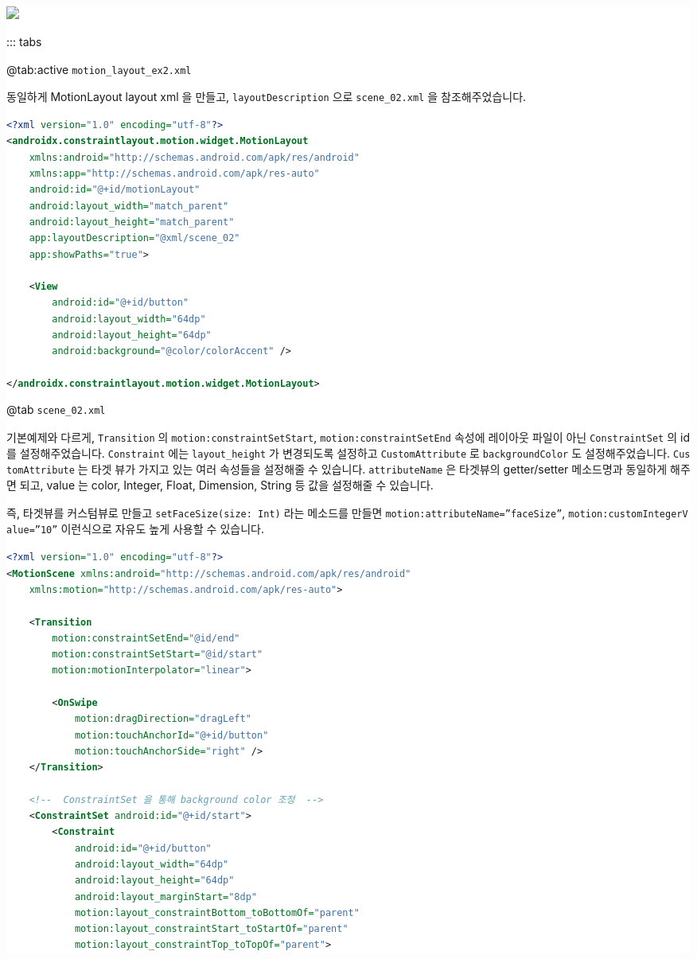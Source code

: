![](https://static.blog.gangnamunni.com/files/66d3f540-6882-41e1-80ec-17f3ef0a09b6)

::: tabs

@tab:active <FontIcon icon="iconfont icon-code"/>`motion_layout_ex2.xml`

동일하게 MotionLayout layout xml 을 만들고, `layoutDescription` 으로 <FontIcon icon="iconfont icon-code"/>`scene_02.xml` 을 참조해주었습니다.

```xml
<?xml version="1.0" encoding="utf-8"?>
<androidx.constraintlayout.motion.widget.MotionLayout 
    xmlns:android="http://schemas.android.com/apk/res/android"
    xmlns:app="http://schemas.android.com/apk/res-auto"
    android:id="@+id/motionLayout"
    android:layout_width="match_parent"
    android:layout_height="match_parent"
    app:layoutDescription="@xml/scene_02"
    app:showPaths="true">

    <View
        android:id="@+id/button"
        android:layout_width="64dp"
        android:layout_height="64dp"
        android:background="@color/colorAccent" />

</androidx.constraintlayout.motion.widget.MotionLayout>
```

@tab <FontIcon icon="iconfont icon-code"/>`scene_02.xml`

기본예제와 다르게, `Transition` 의 `motion:constraintSetStart`, `motion:constraintSetEnd` 속성에 레이아웃 파일이 아닌 `ConstraintSet` 의 id를 설정해주었습니다. `Constraint` 에는 `layout_height` 가 변경되도록 설정하고 `CustomAttribute` 로 `backgroundColor` 도 설정해주었습니다. `CustomAttribute` 는 타겟 뷰가 가지고 있는 여러 속성들을 설정해줄 수 있습니다. `attributeName` 은 타겟뷰의 getter/setter 메소드명과 동일하게 해주면 되고, value 는 color, Integer, Float, Dimension, String 등 값을 설정해줄 수 있습니다.

즉, 타겟뷰를 커스텀뷰로 만들고 `setFaceSize(size: Int)` 라는 메소드를 만들면 `motion:attributeName=”faceSize”`, `motion:customIntegerValue=”10”` 이런식으로 자유도 높게 사용할 수 있습니다.

```xml
<?xml version="1.0" encoding="utf-8"?>
<MotionScene xmlns:android="http://schemas.android.com/apk/res/android"
    xmlns:motion="http://schemas.android.com/apk/res-auto">

    <Transition
        motion:constraintSetEnd="@id/end"
        motion:constraintSetStart="@id/start"
        motion:motionInterpolator="linear">

        <OnSwipe
            motion:dragDirection="dragLeft"
            motion:touchAnchorId="@+id/button"
            motion:touchAnchorSide="right" />
    </Transition>

    <!--  ConstraintSet 을 통해 background color 조정  -->
    <ConstraintSet android:id="@+id/start">
        <Constraint
            android:id="@+id/button"
            android:layout_width="64dp"
            android:layout_height="64dp"
            android:layout_marginStart="8dp"
            motion:layout_constraintBottom_toBottomOf="parent"
            motion:layout_constraintStart_toStartOf="parent"
            motion:layout_constraintTop_toTopOf="parent">

```